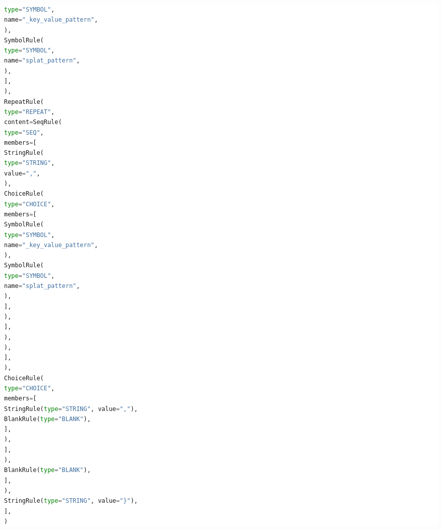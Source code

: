 ```py
type="SYMBOL",
name="_key_value_pattern",
),
SymbolRule(
type="SYMBOL",
name="splat_pattern",
),
],
),
RepeatRule(
type="REPEAT",
content=SeqRule(
type="SEQ",
members=[
StringRule(
type="STRING",
value=",",
),
ChoiceRule(
type="CHOICE",
members=[
SymbolRule(
type="SYMBOL",
name="_key_value_pattern",
),
SymbolRule(
type="SYMBOL",
name="splat_pattern",
),
],
),
],
),
),
],
),
ChoiceRule(
type="CHOICE",
members=[
StringRule(type="STRING", value=","),
BlankRule(type="BLANK"),
],
),
],
),
BlankRule(type="BLANK"),
],
),
StringRule(type="STRING", value="}"),
],
)
```
